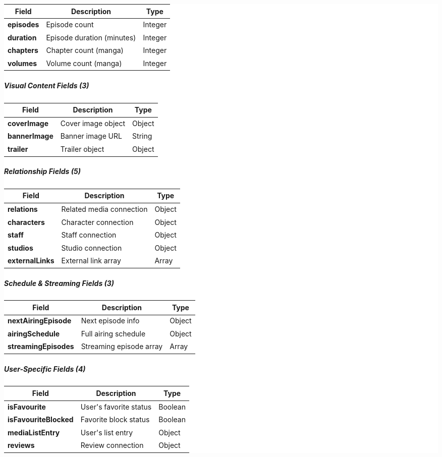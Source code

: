 | Field        | Description                | Type    |
| ------------ | -------------------------- | ------- |
| **episodes** | Episode count              | Integer |
| **duration** | Episode duration (minutes) | Integer |
| **chapters** | Chapter count (manga)      | Integer |
| **volumes**  | Volume count (manga)       | Integer |

##### Visual Content Fields (3)

| Field           | Description        | Type   |
| --------------- | ------------------ | ------ |
| **coverImage**  | Cover image object | Object |
| **bannerImage** | Banner image URL   | String |
| **trailer**     | Trailer object     | Object |

##### Relationship Fields (5)

| Field             | Description              | Type   |
| ----------------- | ------------------------ | ------ |
| **relations**     | Related media connection | Object |
| **characters**    | Character connection     | Object |
| **staff**         | Staff connection         | Object |
| **studios**       | Studio connection        | Object |
| **externalLinks** | External link array      | Array  |

##### Schedule & Streaming Fields (3)

| Field                 | Description             | Type   |
| --------------------- | ----------------------- | ------ |
| **nextAiringEpisode** | Next episode info       | Object |
| **airingSchedule**    | Full airing schedule    | Object |
| **streamingEpisodes** | Streaming episode array | Array  |

##### User-Specific Fields (4)

| Field                  | Description            | Type    |
| ---------------------- | ---------------------- | ------- |
| **isFavourite**        | User's favorite status | Boolean |
| **isFavouriteBlocked** | Favorite block status  | Boolean |
| **mediaListEntry**     | User's list entry      | Object  |
| **reviews**            | Review connection      | Object  |
